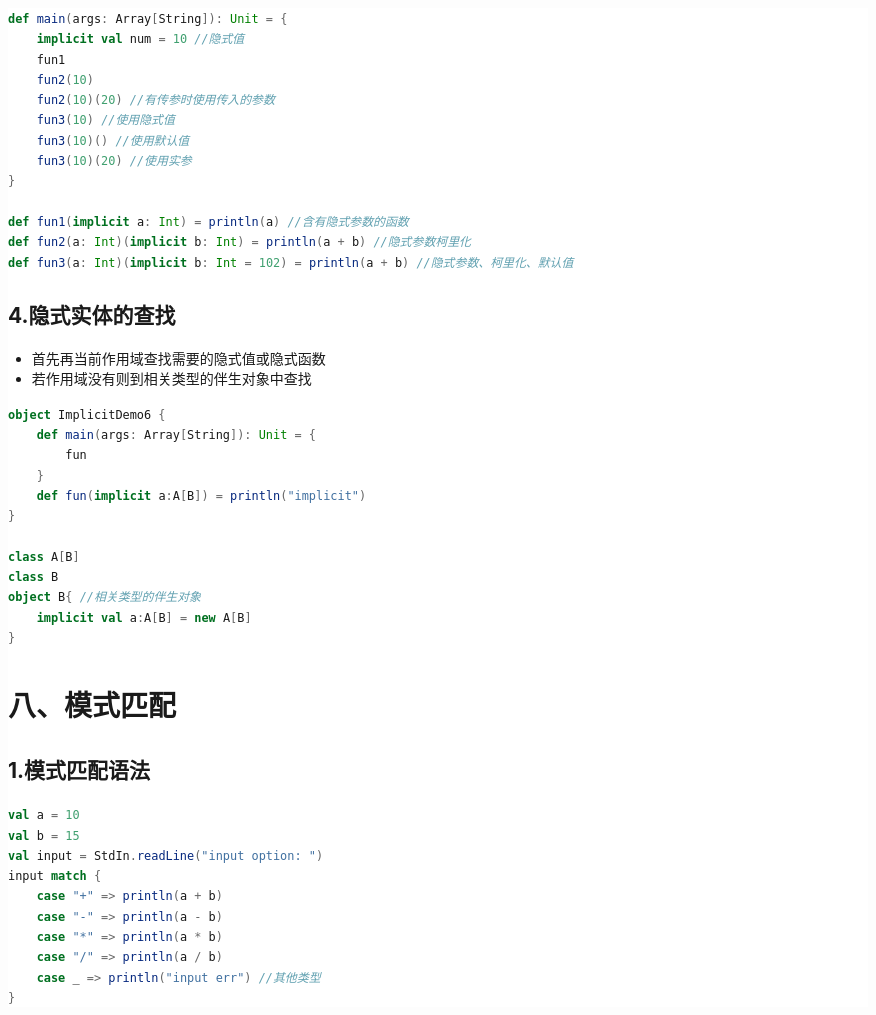 ```scala
def main(args: Array[String]): Unit = {
    implicit val num = 10 //隐式值
    fun1
    fun2(10)
    fun2(10)(20) //有传参时使用传入的参数
    fun3(10) //使用隐式值
    fun3(10)() //使用默认值
    fun3(10)(20) //使用实参
}

def fun1(implicit a: Int) = println(a) //含有隐式参数的函数
def fun2(a: Int)(implicit b: Int) = println(a + b) //隐式参数柯里化
def fun3(a: Int)(implicit b: Int = 102) = println(a + b) //隐式参数、柯里化、默认值
```

## 4.隐式实体的查找
 * 首先再当前作用域查找需要的隐式值或隐式函数
 * 若作用域没有则到相关类型的伴生对象中查找

```scala
object ImplicitDemo6 {
    def main(args: Array[String]): Unit = {
        fun
    }
    def fun(implicit a:A[B]) = println("implicit")
}

class A[B]
class B
object B{ //相关类型的伴生对象
    implicit val a:A[B] = new A[B]
}
```

# 八、模式匹配


## 1.模式匹配语法

```scala
val a = 10
val b = 15
val input = StdIn.readLine("input option: ")
input match {
    case "+" => println(a + b)
    case "-" => println(a - b)
    case "*" => println(a * b)
    case "/" => println(a / b)
    case _ => println("input err") //其他类型
}
```
